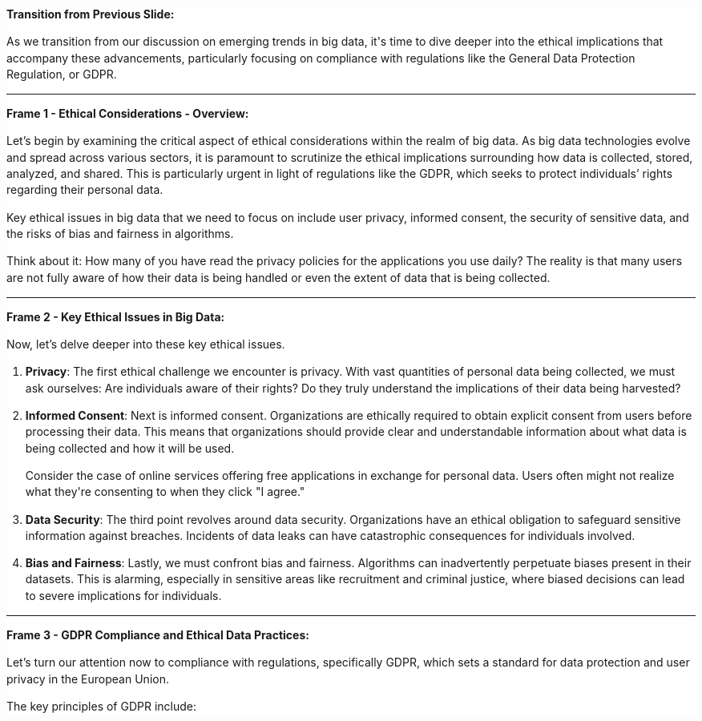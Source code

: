 
**Transition from Previous Slide:**

As we transition from our discussion on emerging trends in big data, it's time to dive deeper into the ethical implications that accompany these advancements, particularly focusing on compliance with regulations like the General Data Protection Regulation, or GDPR. 

---

**Frame 1 - Ethical Considerations - Overview:**

Let’s begin by examining the critical aspect of ethical considerations within the realm of big data. As big data technologies evolve and spread across various sectors, it is paramount to scrutinize the ethical implications surrounding how data is collected, stored, analyzed, and shared. This is particularly urgent in light of regulations like the GDPR, which seeks to protect individuals’ rights regarding their personal data.

Key ethical issues in big data that we need to focus on include user privacy, informed consent, the security of sensitive data, and the risks of bias and fairness in algorithms. 

Think about it: How many of you have read the privacy policies for the applications you use daily? The reality is that many users are not fully aware of how their data is being handled or even the extent of data that is being collected.

---

**Frame 2 - Key Ethical Issues in Big Data:**

Now, let’s delve deeper into these key ethical issues. 

1. **Privacy**: The first ethical challenge we encounter is privacy. With vast quantities of personal data being collected, we must ask ourselves: Are individuals aware of their rights? Do they truly understand the implications of their data being harvested?

2. **Informed Consent**: Next is informed consent. Organizations are ethically required to obtain explicit consent from users before processing their data. This means that organizations should provide clear and understandable information about what data is being collected and how it will be used. 

   Consider the case of online services offering free applications in exchange for personal data. Users often might not realize what they're consenting to when they click "I agree."

3. **Data Security**: The third point revolves around data security. Organizations have an ethical obligation to safeguard sensitive information against breaches. Incidents of data leaks can have catastrophic consequences for individuals involved.

4. **Bias and Fairness**: Lastly, we must confront bias and fairness. Algorithms can inadvertently perpetuate biases present in their datasets. This is alarming, especially in sensitive areas like recruitment and criminal justice, where biased decisions can lead to severe implications for individuals.

---

**Frame 3 - GDPR Compliance and Ethical Data Practices:**

Let’s turn our attention now to compliance with regulations, specifically GDPR, which sets a standard for data protection and user privacy in the European Union.

The key principles of GDPR include:
